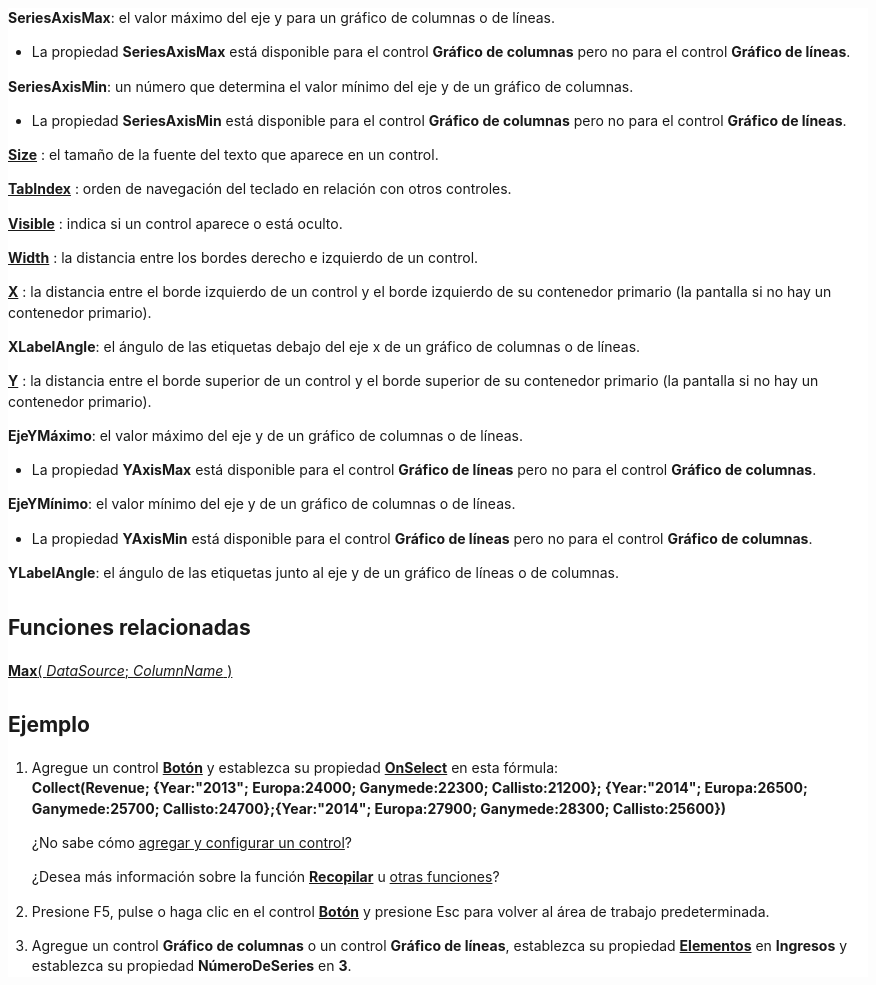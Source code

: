 **SeriesAxisMax**: el valor máximo del eje y para un gráfico de columnas o de líneas.

* La propiedad **SeriesAxisMax** está disponible para el control **Gráfico de columnas** pero no para el control **Gráfico de líneas**.

**SeriesAxisMin**: un número que determina el valor mínimo del eje y de un gráfico de columnas.

* La propiedad **SeriesAxisMin** está disponible para el control **Gráfico de columnas** pero no para el control **Gráfico de líneas**.

**[Size](properties-text.md)** : el tamaño de la fuente del texto que aparece en un control.

**[TabIndex](properties-accessibility.md)** : orden de navegación del teclado en relación con otros controles.

**[Visible](properties-core.md)** : indica si un control aparece o está oculto.

**[Width](properties-size-location.md)** : la distancia entre los bordes derecho e izquierdo de un control.

**[X](properties-size-location.md)** : la distancia entre el borde izquierdo de un control y el borde izquierdo de su contenedor primario (la pantalla si no hay un contenedor primario).

**XLabelAngle**: el ángulo de las etiquetas debajo del eje x de un gráfico de columnas o de líneas.

**[Y](properties-size-location.md)** : la distancia entre el borde superior de un control y el borde superior de su contenedor primario (la pantalla si no hay un contenedor primario).

**EjeYMáximo**: el valor máximo del eje y de un gráfico de columnas o de líneas.

* La propiedad **YAxisMax** está disponible para el control **Gráfico de líneas** pero no para el control **Gráfico de columnas**.

**EjeYMínimo**: el valor mínimo del eje y de un gráfico de columnas o de líneas.

* La propiedad **YAxisMin** está disponible para el control **Gráfico de líneas** pero no para el control **Gráfico de columnas**.

**YLabelAngle**: el ángulo de las etiquetas junto al eje y de un gráfico de líneas o de columnas.

## <a name="related-functions"></a>Funciones relacionadas
[**Max**( *DataSource*; *ColumnName* )](../functions/function-aggregates.md)

## <a name="example"></a>Ejemplo
1. Agregue un control **[Botón](control-button.md)** y establezca su propiedad **[OnSelect](properties-core.md)** en esta fórmula:<br>
   **Collect(Revenue; {Year:"2013"; Europa:24000; Ganymede:22300; Callisto:21200}; {Year:"2014"; Europa:26500; Ganymede:25700; Callisto:24700};{Year:"2014"; Europa:27900; Ganymede:28300; Callisto:25600})**
   
    ¿No sabe cómo [agregar y configurar un control](../add-configure-controls.md)?
   
    ¿Desea más información sobre la función **[Recopilar](../functions/function-clear-collect-clearcollect.md)** u [otras funciones](../formula-reference.md)?
2. Presione F5, pulse o haga clic en el control **[Botón](control-button.md)** y presione Esc para volver al área de trabajo predeterminada.
3. Agregue un control **Gráfico de columnas** o un control **Gráfico de líneas**, establezca su propiedad **[Elementos](properties-core.md)** en **Ingresos** y establezca su propiedad **NúmeroDeSeries** en **3**.
   